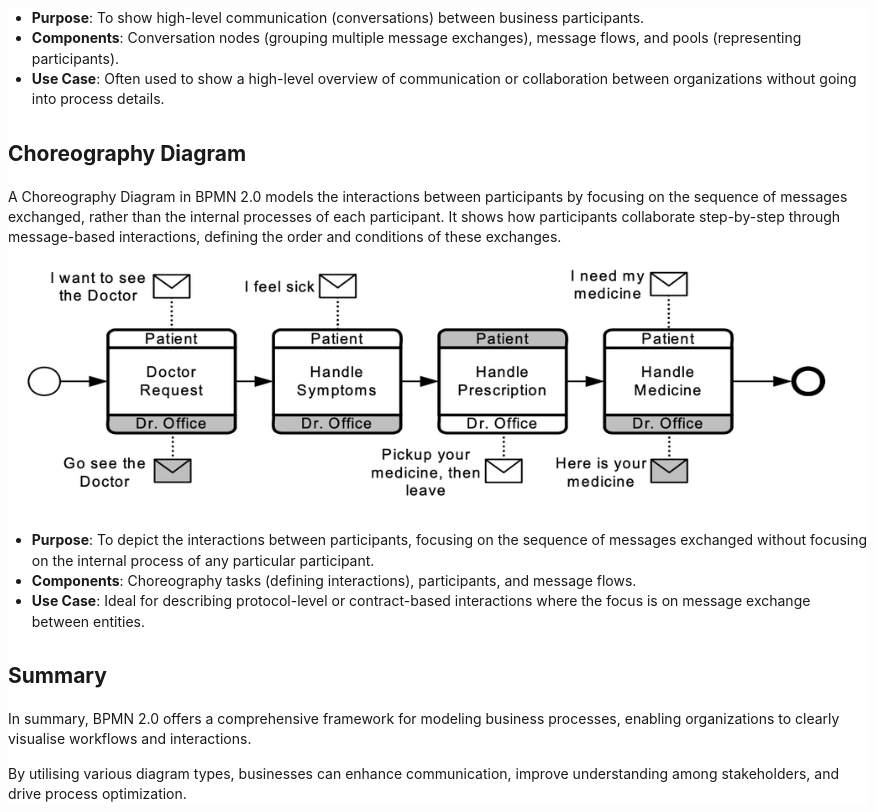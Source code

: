 * **Purpose**: To show high-level communication (conversations) between business participants.
* **Components**: Conversation nodes (grouping multiple message exchanges), message flows, and pools (representing participants).
* **Use Case**: Often used to show a high-level overview of communication or collaboration between organizations without going into process details.

## Choreography Diagram
A Choreography Diagram in BPMN 2.0 models the interactions between participants by focusing on the sequence of messages 
exchanged, rather than the internal processes of each participant. It shows how participants collaborate step-by-step 
through message-based interactions, defining the order and conditions of these exchanges.

<img alt="BPMN Activity" src="/assets/images/posts/bpmn-fundamentals/choregraphy.png" width="100%"/>

* **Purpose**: To depict the interactions between participants, focusing on the sequence of messages exchanged without focusing on the internal process of any particular participant.
* **Components**: Choreography tasks (defining interactions), participants, and message flows.
* **Use Case**: Ideal for describing protocol-level or contract-based interactions where the focus is on message exchange between entities.

## Summary
In summary, BPMN 2.0 offers a comprehensive framework for modeling business processes, enabling organizations to clearly 
visualise workflows and interactions. 

By utilising various diagram types, businesses can enhance communication, improve understanding among stakeholders, and 
drive process optimization.

[1]:https://www.omg.org/spec/BPMN/2.0/PDF